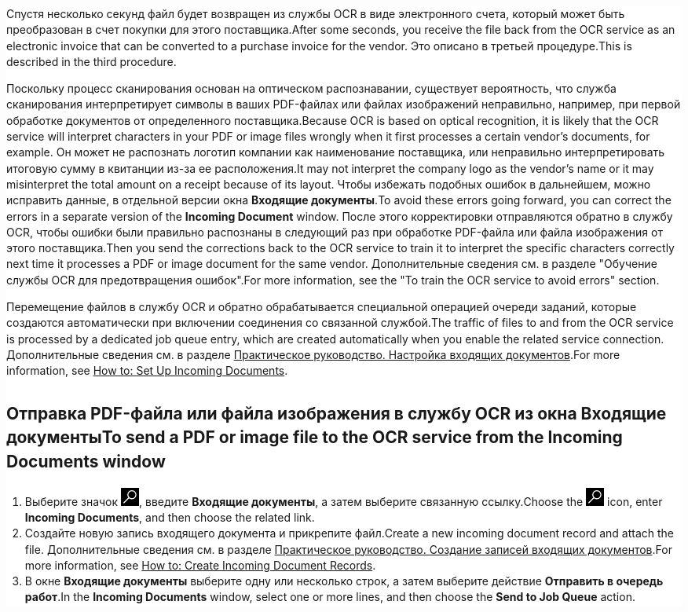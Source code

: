 <span data-ttu-id="6504f-110">Спустя несколько секунд файл будет возвращен из службы OCR в виде электронного счета, который может быть преобразован в счет покупки для этого поставщика.</span><span class="sxs-lookup"><span data-stu-id="6504f-110">After some seconds, you receive the file back from the OCR service as an electronic invoice that can be converted to a purchase invoice for the vendor.</span></span> <span data-ttu-id="6504f-111">Это описано в третьей процедуре.</span><span class="sxs-lookup"><span data-stu-id="6504f-111">This is described in the third procedure.</span></span>

<span data-ttu-id="6504f-112">Поскольку процесс сканирования основан на оптическом распознавании, существует вероятность, что служба сканирования интерпретирует символы в ваших PDF-файлах или файлах изображений неправильно, например, при первой обработке документов от определенного поставщика.</span><span class="sxs-lookup"><span data-stu-id="6504f-112">Because OCR is based on optical recognition, it is likely that the OCR service will interpret characters in your PDF or image files wrongly when it first processes a certain vendor’s documents, for example.</span></span> <span data-ttu-id="6504f-113">Он может не распознать логотип компании как наименование поставщика, или неправильно интерпретировать итоговую сумму в квитанции из-за ее расположения.</span><span class="sxs-lookup"><span data-stu-id="6504f-113">It may not interpret the company logo as the vendor’s name or it may misinterpret the total amount on a receipt because of its layout.</span></span> <span data-ttu-id="6504f-114">Чтобы избежать подобных ошибок в дальнейшем, можно исправить данные, в отдельной версии окна **Входящие документы**.</span><span class="sxs-lookup"><span data-stu-id="6504f-114">To avoid these errors going forward, you can correct the errors in a separate version of the **Incoming Document** window.</span></span> <span data-ttu-id="6504f-115">После этого корректировки отправляются обратно в службу OCR, чтобы ошибки были правильно распознаны в следующий раз при обработке PDF-файла или файла изображения от этого поставщика.</span><span class="sxs-lookup"><span data-stu-id="6504f-115">Then you send the corrections back to the OCR service to train it to interpret the specific characters correctly next time it processes a PDF or image document for the same vendor.</span></span> <span data-ttu-id="6504f-116">Дополнительные сведения см. в разделе "Обучение службы OCR для предотвращения ошибок".</span><span class="sxs-lookup"><span data-stu-id="6504f-116">For more information, see the "To train the OCR service to avoid errors" section.</span></span>

<span data-ttu-id="6504f-117">Перемещение файлов в службу OCR и обратно обрабатывается специальной операцией очереди заданий, которые создаются автоматически при включении соединения со связанной службой.</span><span class="sxs-lookup"><span data-stu-id="6504f-117">The traffic of files to and from the OCR service is processed by a dedicated job queue entry, which are created automatically when you enable the related service connection.</span></span> <span data-ttu-id="6504f-118">Дополнительные сведения см. в разделе [Практическое руководство. Настройка входящих документов](across-how-setup-income-documents.md).</span><span class="sxs-lookup"><span data-stu-id="6504f-118">For more information, see [How to: Set Up Incoming Documents](across-how-setup-income-documents.md).</span></span>

## <a name="to-send-a-pdf-or-image-file-to-the-ocr-service-from-the-incoming-documents-window"></a><span data-ttu-id="6504f-119">Отправка PDF-файла или файла изображения в службу OCR из окна **Входящие документы**</span><span class="sxs-lookup"><span data-stu-id="6504f-119">To send a PDF or image file to the OCR service from the **Incoming Documents** window</span></span>
1. <span data-ttu-id="6504f-120">Выберите значок ![Поиск страницы или отчета](media/ui-search/search_small.png "Значок поиска страницы или отчета"), введите **Входящие документы**, а затем выберите связанную ссылку.</span><span class="sxs-lookup"><span data-stu-id="6504f-120">Choose the ![Search for Page or Report](media/ui-search/search_small.png "Search for Page or Report icon") icon, enter **Incoming Documents**, and then choose the related link.</span></span>
2. <span data-ttu-id="6504f-121">Создайте новую запись входящего документа и прикрепите файл.</span><span class="sxs-lookup"><span data-stu-id="6504f-121">Create a new incoming document record and attach the file.</span></span> <span data-ttu-id="6504f-122">Дополнительные сведения см. в разделе [Практическое руководство. Создание записей входящих документов](across-how-create-income-document-records.md).</span><span class="sxs-lookup"><span data-stu-id="6504f-122">For more information, see [How to: Create Incoming Document Records](across-how-create-income-document-records.md).</span></span>  
3. <span data-ttu-id="6504f-123">В окне **Входящие документы** выберите одну или несколько строк, а затем выберите действие **Отправить в очередь работ**.</span><span class="sxs-lookup"><span data-stu-id="6504f-123">In the **Incoming Documents** window, select one or more lines, and then choose the **Send to Job Queue** action.</span></span>
